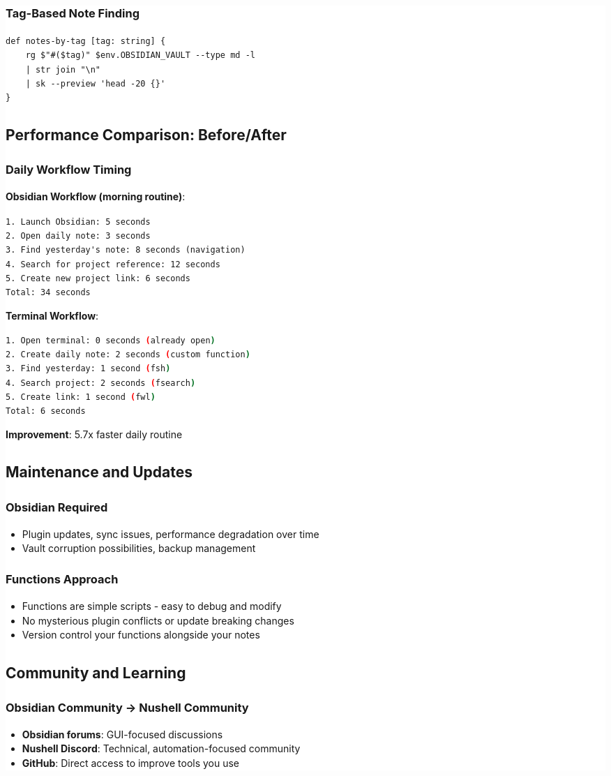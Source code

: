 ### **Tag-Based Note Finding**
```nushell
def notes-by-tag [tag: string] {
    rg $"#($tag)" $env.OBSIDIAN_VAULT --type md -l
    | str join "\n"
    | sk --preview 'head -20 {}'
}
```

## Performance Comparison: Before/After

### **Daily Workflow Timing**
**Obsidian Workflow (morning routine)**:
```
1. Launch Obsidian: 5 seconds
2. Open daily note: 3 seconds  
3. Find yesterday's note: 8 seconds (navigation)
4. Search for project reference: 12 seconds
5. Create new project link: 6 seconds
Total: 34 seconds
```

**Terminal Workflow**:
```bash
1. Open terminal: 0 seconds (already open)
2. Create daily note: 2 seconds (custom function)
3. Find yesterday: 1 second (fsh)
4. Search project: 2 seconds (fsearch) 
5. Create link: 1 second (fwl)
Total: 6 seconds
```

**Improvement**: 5.7x faster daily routine

## Maintenance and Updates

### **Obsidian Required**
- Plugin updates, sync issues, performance degradation over time
- Vault corruption possibilities, backup management

### **Functions Approach**  
- Functions are simple scripts - easy to debug and modify
- No mysterious plugin conflicts or update breaking changes
- Version control your functions alongside your notes

## Community and Learning

### **Obsidian Community → Nushell Community**
- **Obsidian forums**: GUI-focused discussions
- **Nushell Discord**: Technical, automation-focused community  
- **GitHub**: Direct access to improve tools you use
